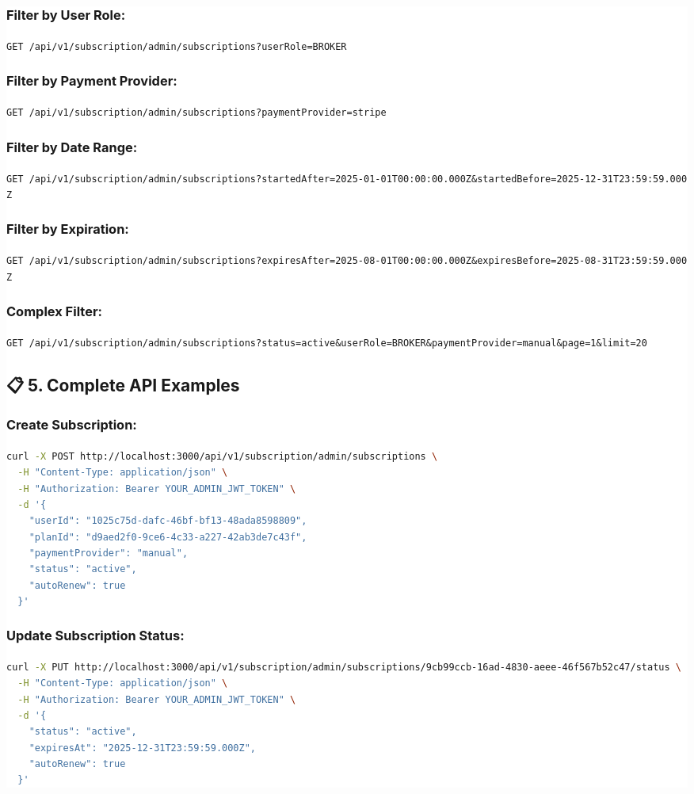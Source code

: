 ### **Filter by User Role:**

```
GET /api/v1/subscription/admin/subscriptions?userRole=BROKER
```

### **Filter by Payment Provider:**

```
GET /api/v1/subscription/admin/subscriptions?paymentProvider=stripe
```

### **Filter by Date Range:**

```
GET /api/v1/subscription/admin/subscriptions?startedAfter=2025-01-01T00:00:00.000Z&startedBefore=2025-12-31T23:59:59.000Z
```

### **Filter by Expiration:**

```
GET /api/v1/subscription/admin/subscriptions?expiresAfter=2025-08-01T00:00:00.000Z&expiresBefore=2025-08-31T23:59:59.000Z
```

### **Complex Filter:**

```
GET /api/v1/subscription/admin/subscriptions?status=active&userRole=BROKER&paymentProvider=manual&page=1&limit=20
```

## 📋 **5. Complete API Examples**

### **Create Subscription:**

```bash
curl -X POST http://localhost:3000/api/v1/subscription/admin/subscriptions \
  -H "Content-Type: application/json" \
  -H "Authorization: Bearer YOUR_ADMIN_JWT_TOKEN" \
  -d '{
    "userId": "1025c75d-dafc-46bf-bf13-48ada8598809",
    "planId": "d9aed2f0-9ce6-4c33-a227-42ab3de7c43f",
    "paymentProvider": "manual",
    "status": "active",
    "autoRenew": true
  }'
```

### **Update Subscription Status:**

```bash
curl -X PUT http://localhost:3000/api/v1/subscription/admin/subscriptions/9cb99ccb-16ad-4830-aeee-46f567b52c47/status \
  -H "Content-Type: application/json" \
  -H "Authorization: Bearer YOUR_ADMIN_JWT_TOKEN" \
  -d '{
    "status": "active",
    "expiresAt": "2025-12-31T23:59:59.000Z",
    "autoRenew": true
  }'
```
